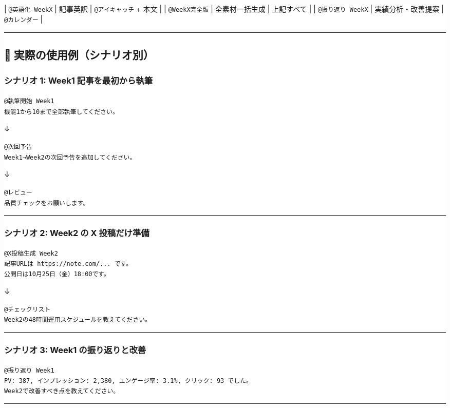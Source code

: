 | `@英語化 WeekX`                | 記事英訳             | `@アイキャッチ` + 本文          |
| `@WeekX完全版`                 | 全素材一括生成       | 上記すべて                      |
| `@振り返り WeekX`              | 実績分析・改善提案   | `@カレンダー`                   |

---

## 🎯 実際の使用例（シナリオ別）

### シナリオ 1: Week1 記事を最初から執筆

```
@執筆開始 Week1
機能1から10まで全部執筆してください。
```

↓

```
@次回予告
Week1→Week2の次回予告を追加してください。
```

↓

```
@レビュー
品質チェックをお願いします。
```

---

### シナリオ 2: Week2 の X 投稿だけ準備

```
@X投稿生成 Week2
記事URLは https://note.com/... です。
公開日は10月25日（金）18:00です。
```

↓

```
@チェックリスト
Week2の48時間運用スケジュールを教えてください。
```

---

### シナリオ 3: Week1 の振り返りと改善

```
@振り返り Week1
PV: 387, インプレッション: 2,380, エンゲージ率: 3.1%, クリック: 93 でした。
Week2で改善すべき点を教えてください。
```

---